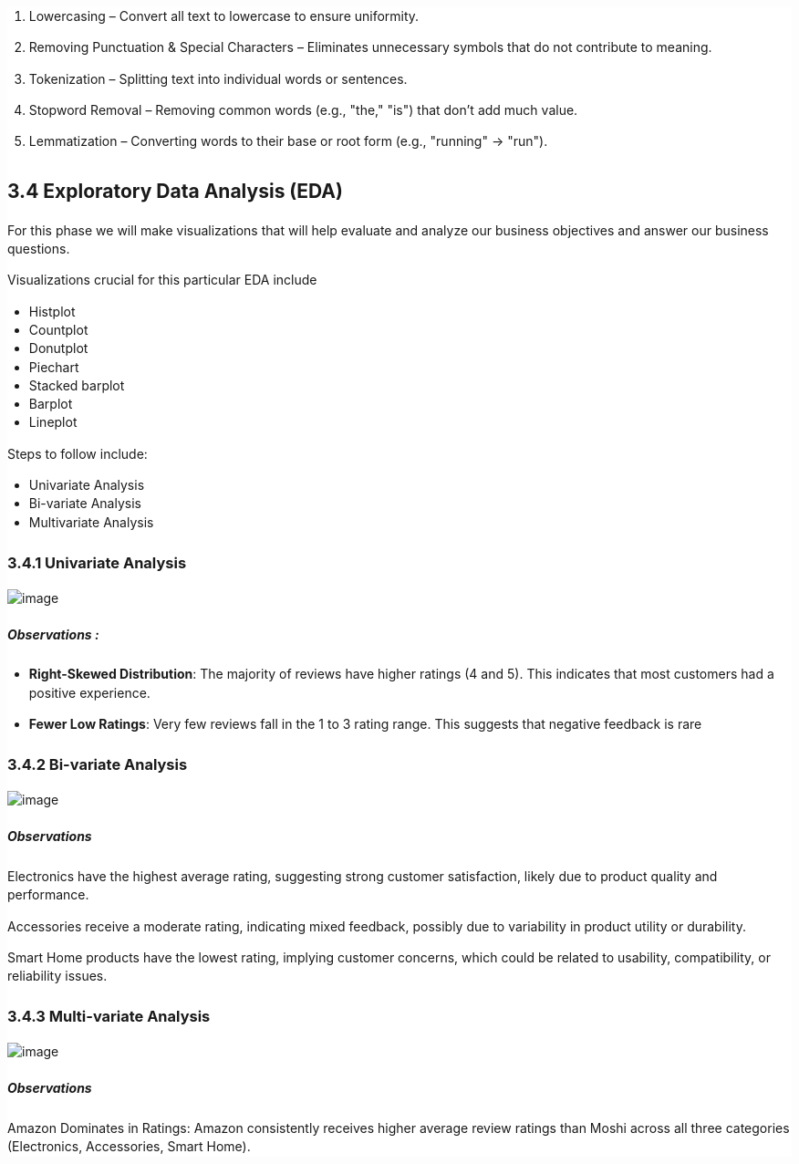 1. Lowercasing – Convert all text to lowercase to ensure uniformity.

2. Removing Punctuation & Special Characters – Eliminates unnecessary symbols that do not contribute to meaning.

3. Tokenization – Splitting text into individual words or sentences.

4. Stopword Removal – Removing common words (e.g., "the," "is") that don’t add much value.

5. Lemmatization  – Converting words to their base or root form (e.g., "running" → "run").

## 3.4 Exploratory Data Analysis (EDA)
For this phase we will make visualizations that will help evaluate and analyze our business objectives and answer our business questions.

Visualizations crucial for this particular EDA include
- Histplot
- Countplot
- Donutplot
- Piechart
- Stacked barplot
- Barplot
- Lineplot

Steps to follow include:
- Univariate Analysis
- Bi-variate Analysis
- Multivariate Analysis

### 3.4.1 Univariate Analysis
![image](https://github.com/user-attachments/assets/f74595a3-497e-4c02-be16-16aee0ac1b5c)
##### Observations :

-  **Right-Skewed Distribution**: The majority of reviews have higher ratings (4 and 5). This indicates that most customers had a positive experience.

- **Fewer Low Ratings**: Very few reviews fall in the 1 to 3 rating range. This suggests that negative feedback is rare

### 3.4.2 Bi-variate Analysis
![image](https://github.com/user-attachments/assets/b26fbb0e-0b0f-47a0-a009-4fb7f772add0)
##### Observations

Electronics have the highest average rating, suggesting strong customer satisfaction, likely due to product quality and performance.

Accessories receive a moderate rating, indicating mixed feedback, possibly due to variability in product utility or durability.

Smart Home products have the lowest rating, implying customer concerns, which could be related to usability, compatibility, or reliability issues.

### 3.4.3 Multi-variate Analysis
![image](https://github.com/user-attachments/assets/86c27bc2-f31c-46d6-a02b-907b50e27175)
##### Observations
Amazon Dominates in Ratings: Amazon consistently receives higher average review ratings than Moshi across all three categories (Electronics, Accessories, Smart Home).

